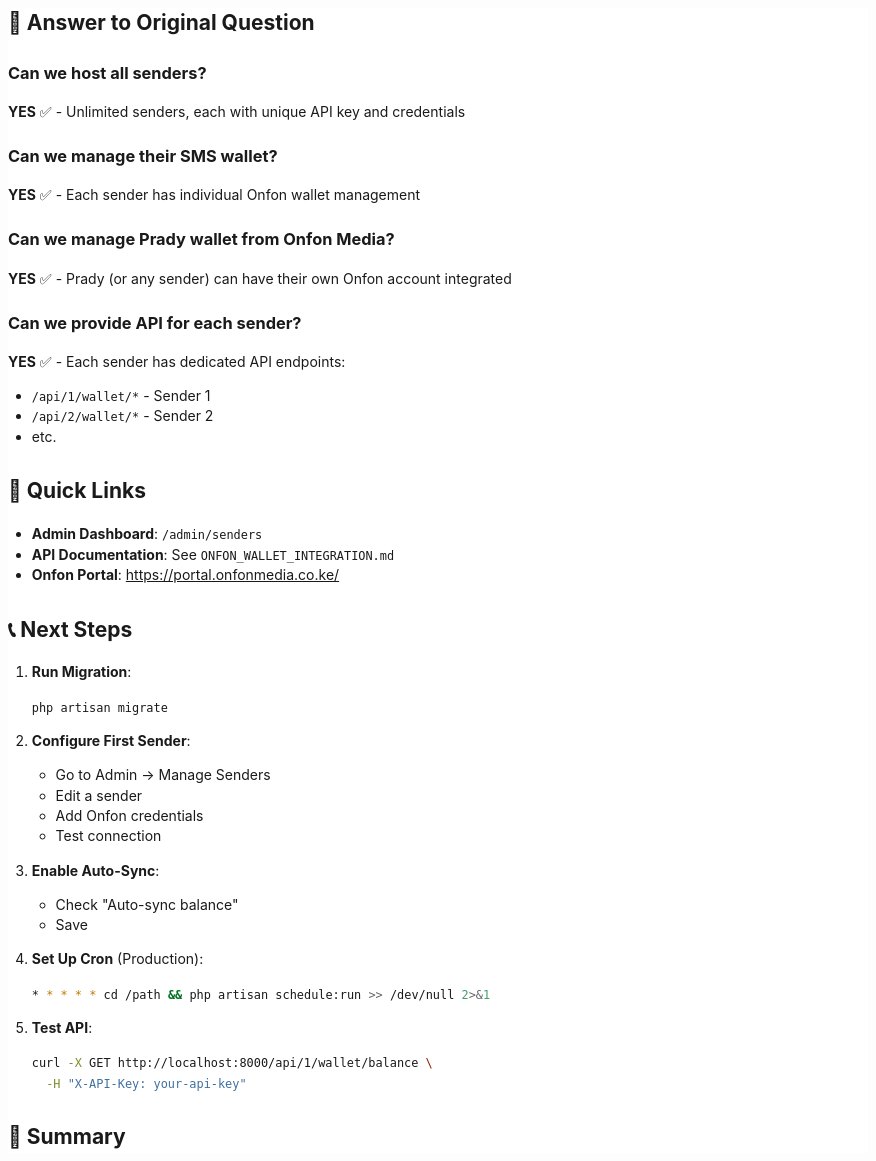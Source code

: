 ## 🎯 Answer to Original Question

### Can we host all senders?
**YES** ✅ - Unlimited senders, each with unique API key and credentials

### Can we manage their SMS wallet?
**YES** ✅ - Each sender has individual Onfon wallet management

### Can we manage Prady wallet from Onfon Media?
**YES** ✅ - Prady (or any sender) can have their own Onfon account integrated

### Can we provide API for each sender?
**YES** ✅ - Each sender has dedicated API endpoints:
- `/api/1/wallet/*` - Sender 1
- `/api/2/wallet/*` - Sender 2
- etc.

## 🔗 Quick Links

- **Admin Dashboard**: `/admin/senders`
- **API Documentation**: See `ONFON_WALLET_INTEGRATION.md`
- **Onfon Portal**: https://portal.onfonmedia.co.ke/

## 📞 Next Steps

1. **Run Migration**:
   ```bash
   php artisan migrate
   ```

2. **Configure First Sender**:
   - Go to Admin → Manage Senders
   - Edit a sender
   - Add Onfon credentials
   - Test connection

3. **Enable Auto-Sync**:
   - Check "Auto-sync balance"
   - Save

4. **Set Up Cron** (Production):
   ```bash
   * * * * * cd /path && php artisan schedule:run >> /dev/null 2>&1
   ```

5. **Test API**:
   ```bash
   curl -X GET http://localhost:8000/api/1/wallet/balance \
     -H "X-API-Key: your-api-key"
   ```

## 🎉 Summary
